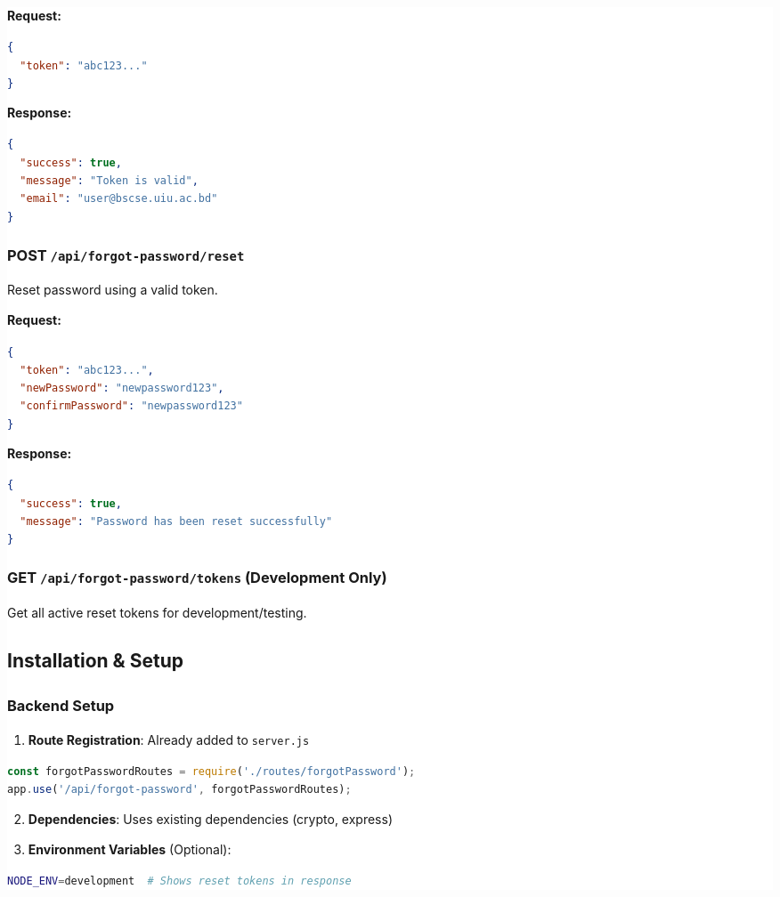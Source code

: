 **Request:**
```json
{
  "token": "abc123..."
}
```

**Response:**
```json
{
  "success": true,
  "message": "Token is valid",
  "email": "user@bscse.uiu.ac.bd"
}
```

### POST `/api/forgot-password/reset`
Reset password using a valid token.

**Request:**
```json
{
  "token": "abc123...",
  "newPassword": "newpassword123",
  "confirmPassword": "newpassword123"
}
```

**Response:**
```json
{
  "success": true,
  "message": "Password has been reset successfully"
}
```

### GET `/api/forgot-password/tokens` (Development Only)
Get all active reset tokens for development/testing.

## Installation & Setup

### Backend Setup

1. **Route Registration**: Already added to `server.js`
```javascript
const forgotPasswordRoutes = require('./routes/forgotPassword');
app.use('/api/forgot-password', forgotPasswordRoutes);
```

2. **Dependencies**: Uses existing dependencies (crypto, express)

3. **Environment Variables** (Optional):
```bash
NODE_ENV=development  # Shows reset tokens in response
```
